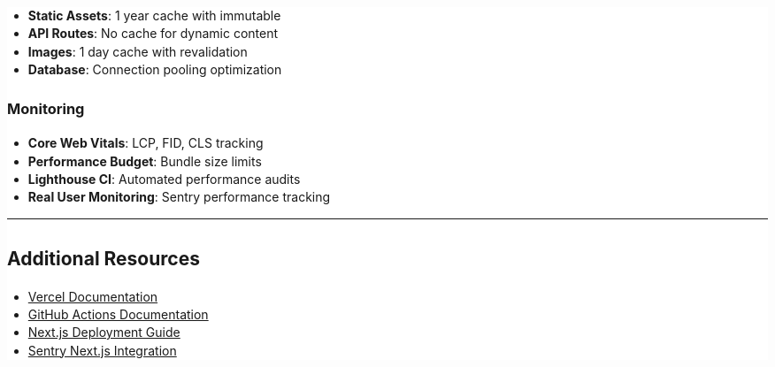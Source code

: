- **Static Assets**: 1 year cache with immutable
- **API Routes**: No cache for dynamic content
- **Images**: 1 day cache with revalidation
- **Database**: Connection pooling optimization

### Monitoring

- **Core Web Vitals**: LCP, FID, CLS tracking
- **Performance Budget**: Bundle size limits
- **Lighthouse CI**: Automated performance audits
- **Real User Monitoring**: Sentry performance tracking

---

## Additional Resources

- [Vercel Documentation](https://vercel.com/docs)
- [GitHub Actions Documentation](https://docs.github.com/en/actions)
- [Next.js Deployment Guide](https://nextjs.org/docs/deployment)
- [Sentry Next.js Integration](https://docs.sentry.io/platforms/javascript/guides/nextjs/)
